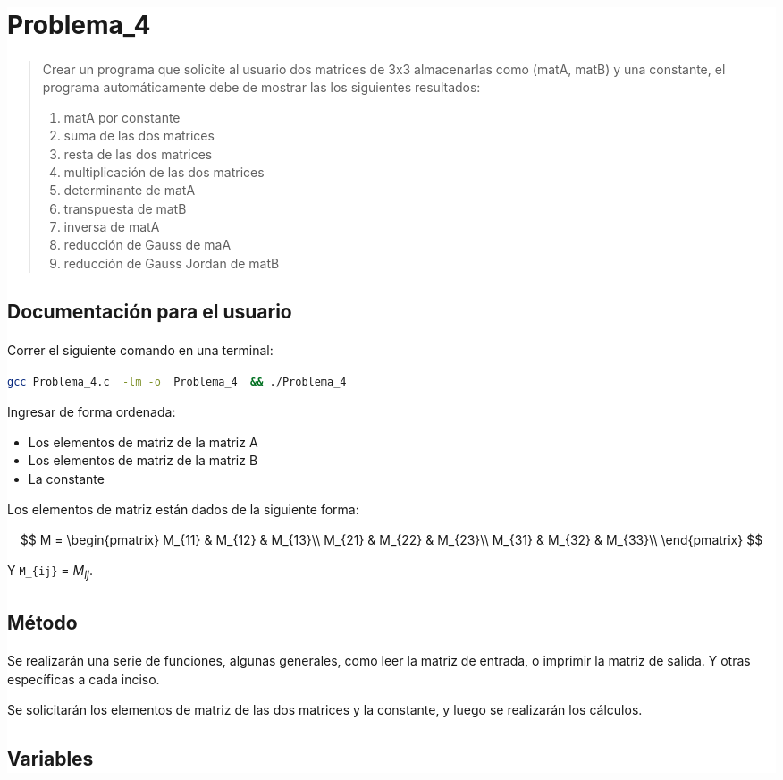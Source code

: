 #     Problema_4

>   Crear un programa que solicite al usuario dos matrices de 3x3 almacenarlas como (matA, matB) y una constante, el programa automáticamente debe de mostrar las los siguientes resultados:
>
>   1.    matA por constante
>   2.    suma de las dos matrices
>   3.    resta de las dos matrices
>   4.    multiplicación de las dos matrices
>   5.    determinante de matA
>   6.    transpuesta de matB
>   7.    inversa de matA
>   8.    reducción de Gauss de maA
>   9.    reducción de Gauss Jordan de matB


##    Documentación para el usuario

Correr el siguiente comando en una terminal:

```bash
gcc Problema_4.c  -lm -o  Problema_4  && ./Problema_4
```

Ingresar de forma ordenada:

*   Los elementos de matriz de la matriz A
*   Los elementos de matriz de la matriz B
*   La constante

Los elementos de matriz están dados de la siguiente forma:

$$
    M = 
    \begin{pmatrix}
        M_{11} & M_{12} & M_{13}\\
        M_{21} & M_{22} & M_{23}\\
        M_{31} & M_{32} & M_{33}\\
    \end{pmatrix}
$$

Y `M_{ij}` = $M_{ij}$.

##    Método

Se realizarán una serie de funciones, algunas generales, como leer la matriz de entrada, o imprimir la matriz de salida. Y otras específicas a cada inciso.

Se solicitarán los elementos de matriz de las dos matrices y la constante, y luego se realizarán los cálculos.

##    Variables
